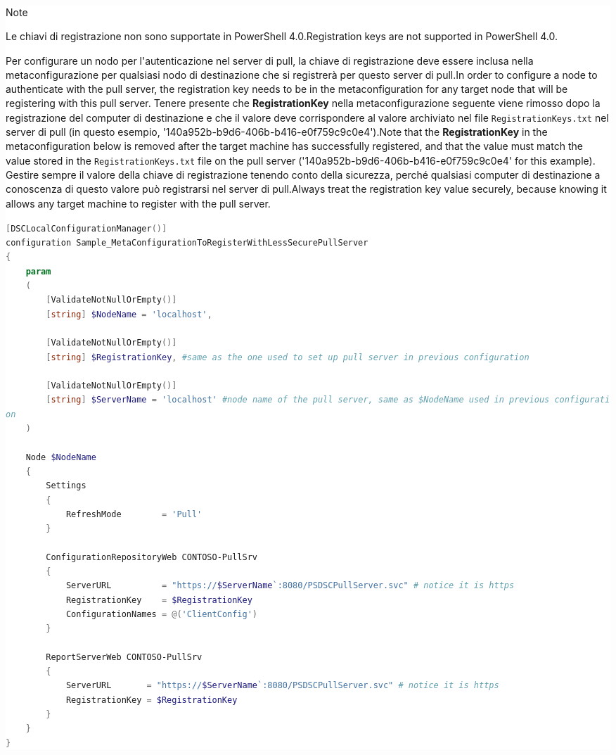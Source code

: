 > [!NOTE]
> <span data-ttu-id="4fbad-189">Le chiavi di registrazione non sono supportate in PowerShell 4.0.</span><span class="sxs-lookup"><span data-stu-id="4fbad-189">Registration keys are not supported in PowerShell 4.0.</span></span>

<span data-ttu-id="4fbad-190">Per configurare un nodo per l'autenticazione nel server di pull, la chiave di registrazione deve essere inclusa nella metaconfigurazione per qualsiasi nodo di destinazione che si registrerà per questo server di pull.</span><span class="sxs-lookup"><span data-stu-id="4fbad-190">In order to configure a node to authenticate with the pull server, the registration key needs to be in the metaconfiguration for any target node that will be registering with this pull server.</span></span> <span data-ttu-id="4fbad-191">Tenere presente che **RegistrationKey** nella metaconfigurazione seguente viene rimosso dopo la registrazione del computer di destinazione e che il valore deve corrispondere al valore archiviato nel file `RegistrationKeys.txt` nel server di pull (in questo esempio, '140a952b-b9d6-406b-b416-e0f759c9c0e4').</span><span class="sxs-lookup"><span data-stu-id="4fbad-191">Note that the **RegistrationKey** in the metaconfiguration below is removed after the target machine has successfully registered, and that the value must match the value stored in the `RegistrationKeys.txt` file on the pull server ('140a952b-b9d6-406b-b416-e0f759c9c0e4' for this example).</span></span> <span data-ttu-id="4fbad-192">Gestire sempre il valore della chiave di registrazione tenendo conto della sicurezza, perché qualsiasi computer di destinazione a conoscenza di questo valore può registrarsi nel server di pull.</span><span class="sxs-lookup"><span data-stu-id="4fbad-192">Always treat the registration key value securely, because knowing it allows any target machine to register with the pull server.</span></span>

```powershell
[DSCLocalConfigurationManager()]
configuration Sample_MetaConfigurationToRegisterWithLessSecurePullServer
{
    param
    (
        [ValidateNotNullOrEmpty()]
        [string] $NodeName = 'localhost',

        [ValidateNotNullOrEmpty()]
        [string] $RegistrationKey, #same as the one used to set up pull server in previous configuration

        [ValidateNotNullOrEmpty()]
        [string] $ServerName = 'localhost' #node name of the pull server, same as $NodeName used in previous configuration
    )

    Node $NodeName
    {
        Settings
        {
            RefreshMode        = 'Pull'
        }

        ConfigurationRepositoryWeb CONTOSO-PullSrv
        {
            ServerURL          = "https://$ServerName`:8080/PSDSCPullServer.svc" # notice it is https
            RegistrationKey    = $RegistrationKey
            ConfigurationNames = @('ClientConfig')
        }

        ReportServerWeb CONTOSO-PullSrv
        {
            ServerURL       = "https://$ServerName`:8080/PSDSCPullServer.svc" # notice it is https
            RegistrationKey = $RegistrationKey
        }
    }
}

```